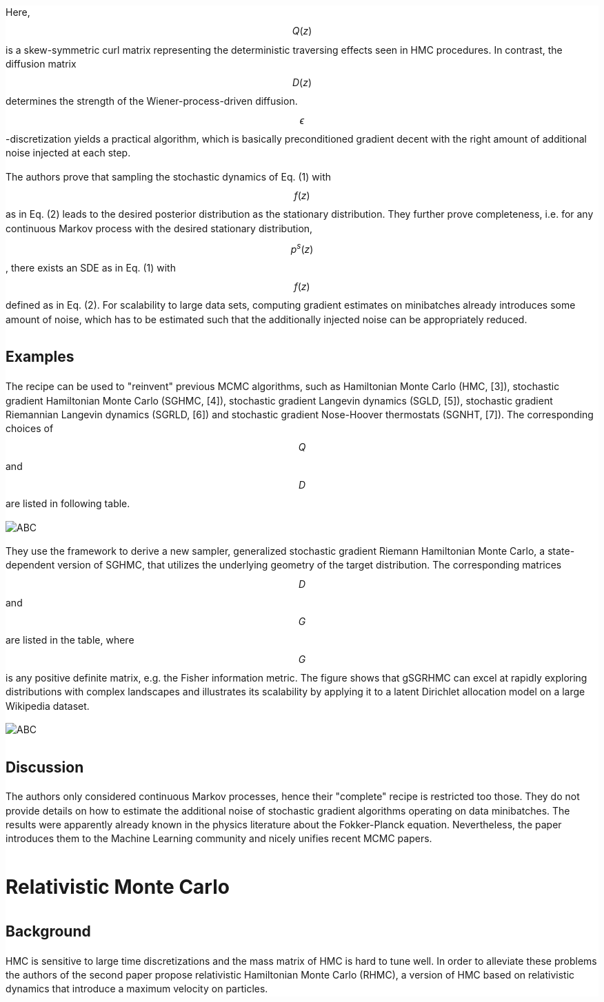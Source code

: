 Here, $$Q(z)$$ is a skew-symmetric curl matrix representing the deterministic traversing effects seen in HMC procedures.  In contrast, the diffusion matrix $$D(z)$$ determines the strength of the Wiener-process-driven diffusion. $$\epsilon$$-discretization yields a practical algorithm, which is basically preconditioned gradient decent with the right amount of additional noise injected at each step.

The authors prove that sampling  the  stochastic  dynamics  of  Eq. (1) with
$$f(z)$$ as in Eq. (2) leads to the desired posterior distribution as the stationary
distribution. They further prove completeness, i.e. for any continuous Markov process with the desired stationary distribution, $$p^s(z)$$, there exists an SDE as in Eq. (1) with $$f(z)$$ defined as in Eq. (2).
For scalability to large data sets, computing gradient estimates on minibatches already introduces some amount of noise, which has to be estimated such that the additionally injected noise can be appropriately reduced.

Examples
--------

The recipe can be used to "reinvent" previous MCMC algorithms, such as Hamiltonian Monte Carlo (HMC, [3]), stochastic gradient Hamiltonian Monte Carlo (SGHMC, [4]), stochastic gradient Langevin dynamics (SGLD, [5]), stochastic gradient Riemannian Langevin dynamics (SGRLD, [6]) and stochastic gradient Nose-Hoover thermostats (SGNHT, [7]). The corresponding choices of $$Q$$ and $$D$$ are listed in following table.

![ABC]({{site.base_url}}/img/Recipe-table.png)

They use the framework to derive a new sampler, generalized stochastic gradient Riemann Hamiltonian Monte Carlo, a state-dependent version of SGHMC, that utilizes the underlying geometry of the target distribution. The corresponding matrices $$D$$ and $$G$$ are listed in the table, where $$G$$ is any positive definite matrix, e.g. the Fisher information metric. The figure shows that gSGRHMC can excel at rapidly exploring distributions with complex landscapes and illustrates its scalability by applying it to a latent Dirichlet allocation model on a large Wikipedia dataset.

![ABC]({{site.base_url}}/img/Recipe-fig.png)

Discussion
-----------

The authors only considered continuous Markov processes, hence their "complete" recipe is restricted too those. They do not provide details on how to estimate the additional noise of stochastic gradient algorithms operating on data minibatches. The results were apparently already known in the physics literature about the Fokker-Planck equation. Nevertheless, the paper introduces them to the Machine Learning community and nicely unifies recent MCMC papers.



Relativistic Monte Carlo
========================

Background
----------

HMC is sensitive to large time discretizations and the mass matrix of HMC is hard to tune well. In order to alleviate these problems the authors of the second paper propose relativistic Hamiltonian Monte Carlo (RHMC), a version of HMC based on relativistic dynamics that introduce a maximum velocity on particles.
